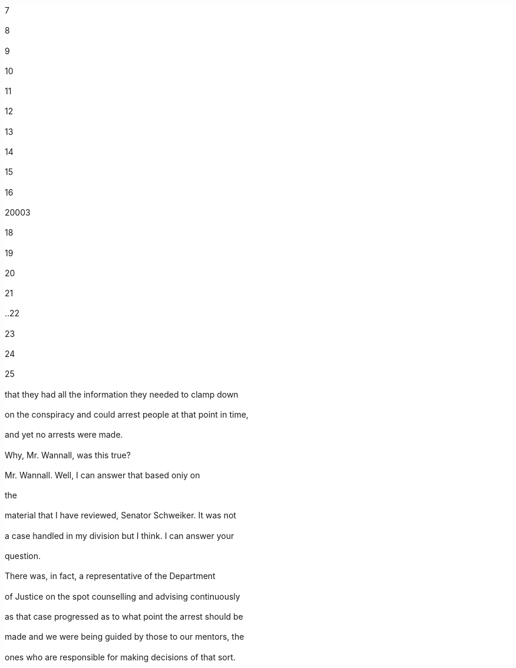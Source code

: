 7

8

9

10

11

12

13

14

15

16

20003

18

19

20

21

..22

23

24

25

that they had all the information they needed to clamp down

on the conspiracy and could arrest people at that point in time,

and yet no arrests were made.

Why, Mr. Wannall, was this true?

Mr. Wannall. Well, I can answer that based oniy on

the

material that I have reviewed, Senator Schweiker. It was not

a case handled in my division but I think. I can answer your

question.

There was, in fact, a representative of the Department

of Justice on the spot counselling and advising continuously

as that case progressed as to what point the arrest should be

made and we were being guided by those to our mentors, the

ones who are responsible for making decisions of that sort.
